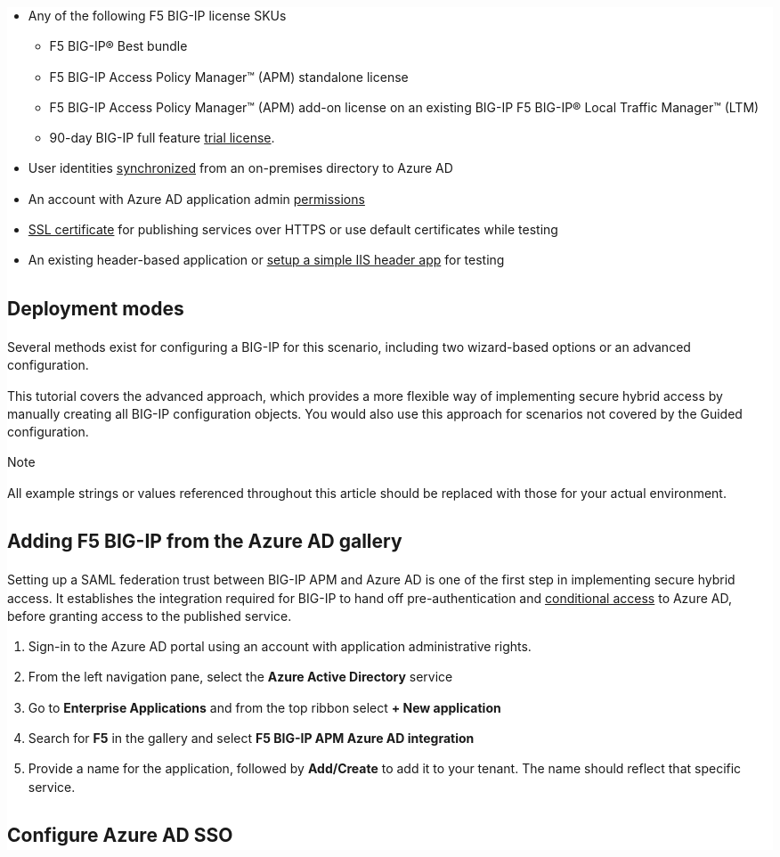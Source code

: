 - Any of the following F5 BIG-IP license SKUs

  - F5 BIG-IP® Best bundle

  - F5 BIG-IP Access Policy Manager™ (APM) standalone license

  - F5 BIG-IP Access Policy Manager™ (APM) add-on license on an
    existing BIG-IP F5 BIG-IP® Local Traffic Manager™ (LTM)

  - 90-day BIG-IP full feature [trial
    license](https://www.f5.com/trial/big-ip-trial.php).

- User identities [synchronized](../hybrid/how-to-connect-sync-whatis.md)
from an on-premises directory to Azure AD

- An account with Azure AD application admin [permissions](/azure/active-directory/users-groups-roles/directory-assign-admin-roles#application-administrator)

- [SSL certificate](./f5-bigip-deployment-guide.md#ssl-profile)
for publishing services over HTTPS or use default certificates while testing

- An existing header-based application or [setup a simple IIS header app](/previous-versions/iis/6.0-sdk/ms525396(v=vs.90)) for testing

## Deployment modes

Several methods exist for configuring a BIG-IP for this scenario,
including two wizard-based options or an advanced configuration.

This tutorial covers the advanced approach, which provides a more flexible way of implementing secure hybrid access by manually creating all BIG-IP configuration objects. You would also use this approach for scenarios not covered by the Guided configuration.

>[!NOTE]
>All example strings or values referenced throughout this article
should be replaced with those for your actual environment.

## Adding F5 BIG-IP from the Azure AD gallery

Setting up a SAML federation trust between BIG-IP APM and Azure AD is one of the first step in implementing secure hybrid access. It establishes the integration required for BIG-IP to hand off pre-authentication and [conditional
access](../conditional-access/overview.md) to Azure AD, before granting access to the published service.

1. Sign-in to the Azure AD portal using an account with application administrative rights.

2. From the left navigation pane, select the **Azure Active Directory** service

3. Go to **Enterprise Applications** and from the top ribbon select **+ New application**

4. Search for **F5** in the gallery and select **F5 BIG-IP APM Azure AD integration**

5. Provide a name for the application, followed by **Add/Create** to add it to your tenant. The name should reflect that specific service.

## Configure Azure AD SSO 
